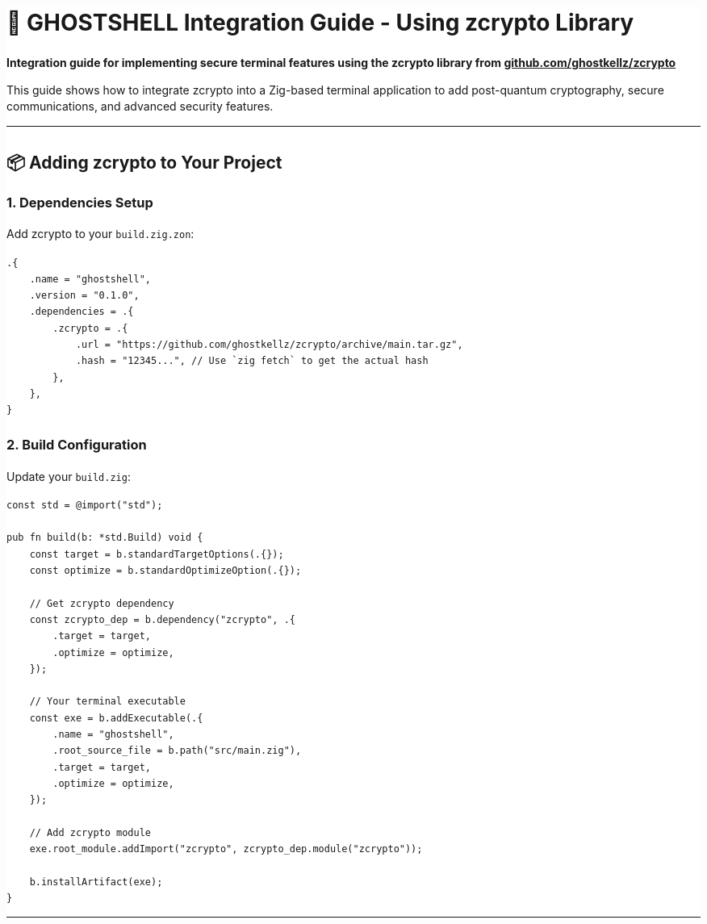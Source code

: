 # 👻 GHOSTSHELL Integration Guide - Using zcrypto Library

**Integration guide for implementing secure terminal features using the zcrypto library from [github.com/ghostkellz/zcrypto](https://github.com/ghostkellz/zcrypto)**

This guide shows how to integrate zcrypto into a Zig-based terminal application to add post-quantum cryptography, secure communications, and advanced security features.

---

## 📦 **Adding zcrypto to Your Project**

### **1. Dependencies Setup**

Add zcrypto to your `build.zig.zon`:

```zig
.{
    .name = "ghostshell",
    .version = "0.1.0",
    .dependencies = .{
        .zcrypto = .{
            .url = "https://github.com/ghostkellz/zcrypto/archive/main.tar.gz",
            .hash = "12345...", // Use `zig fetch` to get the actual hash
        },
    },
}
```

### **2. Build Configuration**

Update your `build.zig`:

```zig
const std = @import("std");

pub fn build(b: *std.Build) void {
    const target = b.standardTargetOptions(.{});
    const optimize = b.standardOptimizeOption(.{});

    // Get zcrypto dependency
    const zcrypto_dep = b.dependency("zcrypto", .{
        .target = target,
        .optimize = optimize,
    });

    // Your terminal executable
    const exe = b.addExecutable(.{
        .name = "ghostshell",
        .root_source_file = b.path("src/main.zig"),
        .target = target,
        .optimize = optimize,
    });

    // Add zcrypto module
    exe.root_module.addImport("zcrypto", zcrypto_dep.module("zcrypto"));
    
    b.installArtifact(exe);
}
```

---